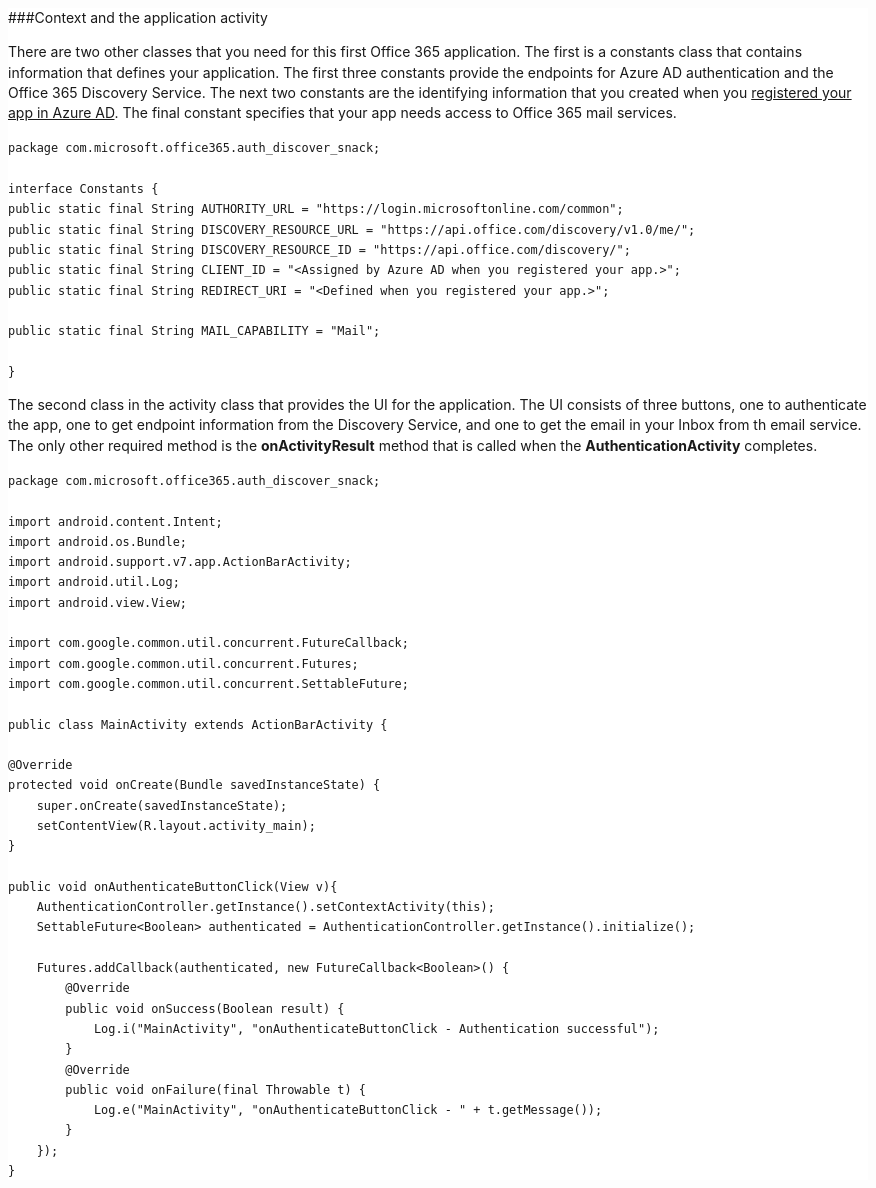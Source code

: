 <a name="bk_context"></a>
###Context and the application activity

There are two other classes that you need for this first Office 365 application. The first is a constants class that contains information that defines your application. The first three constants provide the endpoints for Azure AD authentication and the Office 365 Discovery Service. The next two constants are the identifying information that you created when you [registered your app in Azure AD](#bk_register). The final constant specifies that your app needs access to Office 365 mail services.

    package com.microsoft.office365.auth_discover_snack;

    interface Constants {
    public static final String AUTHORITY_URL = "https://login.microsoftonline.com/common";
    public static final String DISCOVERY_RESOURCE_URL = "https://api.office.com/discovery/v1.0/me/";
    public static final String DISCOVERY_RESOURCE_ID = "https://api.office.com/discovery/";
    public static final String CLIENT_ID = "<Assigned by Azure AD when you registered your app.>";
    public static final String REDIRECT_URI = "<Defined when you registered your app.>";

    public static final String MAIL_CAPABILITY = "Mail";
    
    }

The second class in the activity class that provides the UI for the application. The UI consists of three buttons, one to authenticate the app, one to get endpoint information from the Discovery Service, and one to get the email in your Inbox from th email service. The only other required method is the **onActivityResult** method that is called when the **AuthenticationActivity** completes.

    package com.microsoft.office365.auth_discover_snack;

    import android.content.Intent;
    import android.os.Bundle;
    import android.support.v7.app.ActionBarActivity;
    import android.util.Log;
    import android.view.View;

    import com.google.common.util.concurrent.FutureCallback;
    import com.google.common.util.concurrent.Futures;
    import com.google.common.util.concurrent.SettableFuture;

    public class MainActivity extends ActionBarActivity {

    @Override
    protected void onCreate(Bundle savedInstanceState) {
        super.onCreate(savedInstanceState);
        setContentView(R.layout.activity_main);
    }

    public void onAuthenticateButtonClick(View v){
        AuthenticationController.getInstance().setContextActivity(this);
        SettableFuture<Boolean> authenticated = AuthenticationController.getInstance().initialize();

        Futures.addCallback(authenticated, new FutureCallback<Boolean>() {
            @Override
            public void onSuccess(Boolean result) {
                Log.i("MainActivity", "onAuthenticateButtonClick - Authentication successful");
            }
            @Override
            public void onFailure(final Throwable t) {
                Log.e("MainActivity", "onAuthenticateButtonClick - " + t.getMessage());
            }
        });
    }
